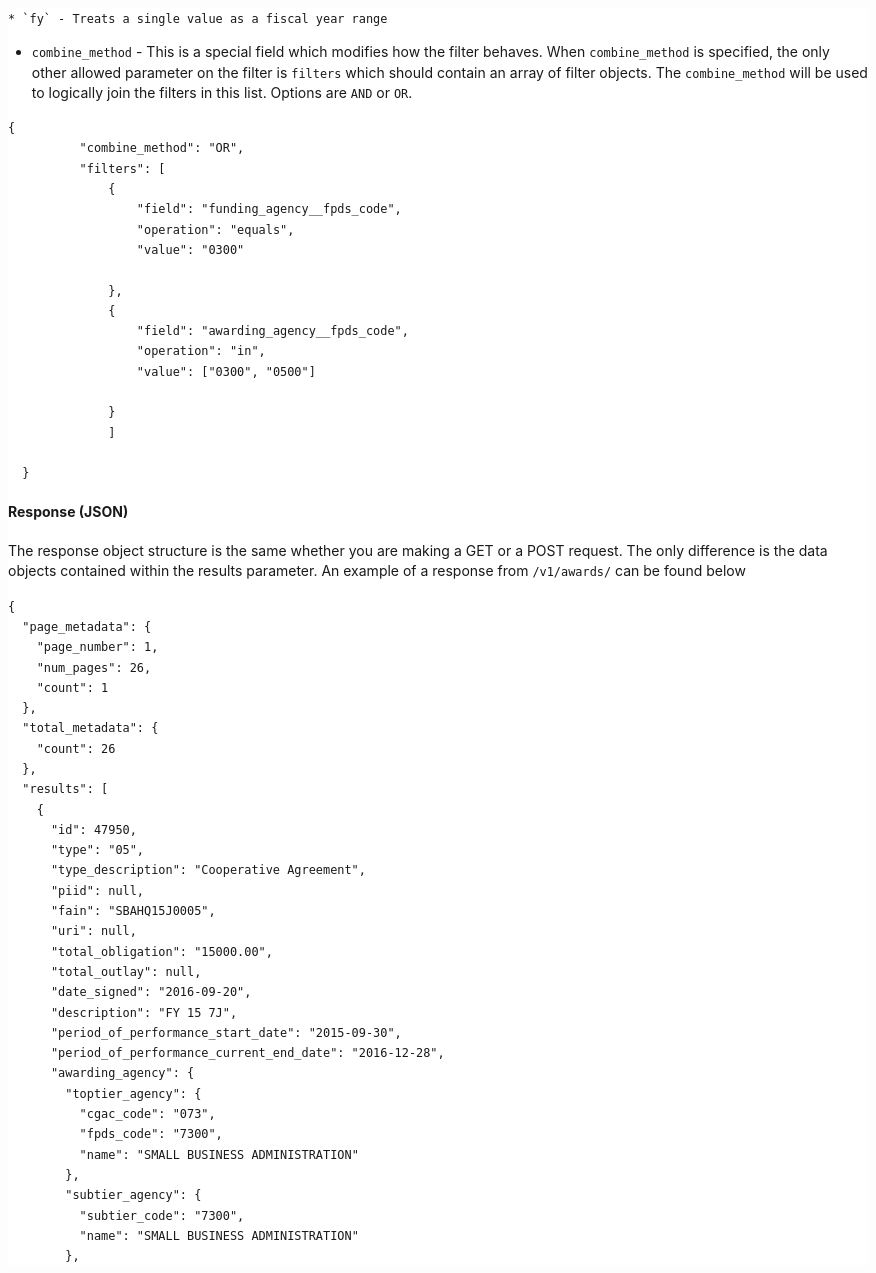     * `fy` - Treats a single value as a fiscal year range
  * `combine_method` - This is a special field which modifies how the filter behaves. When `combine_method` is specified, the only other allowed parameter on the filter is `filters` which should contain an array of filter objects. The `combine_method` will be used to logically join the filters in this list. Options are `AND` or `OR`.
  ```
  {
			"combine_method": "OR",
			"filters": [
				{
					"field": "funding_agency__fpds_code",
					"operation": "equals",
					"value": "0300"

				},
				{
					"field": "awarding_agency__fpds_code",
					"operation": "in",
					"value": ["0300", "0500"]

				}
				]

	}
  ```

#### Response (JSON)
The response object structure is the same whether you are making a GET or a POST request. The only difference is the data objects contained within the results parameter. An example of a response from `/v1/awards/` can be found below

```
{
  "page_metadata": {
    "page_number": 1,
    "num_pages": 26,
    "count": 1
  },
  "total_metadata": {
    "count": 26
  },
  "results": [
    {
      "id": 47950,
      "type": "05",
      "type_description": "Cooperative Agreement",
      "piid": null,
      "fain": "SBAHQ15J0005",
      "uri": null,
      "total_obligation": "15000.00",
      "total_outlay": null,
      "date_signed": "2016-09-20",
      "description": "FY 15 7J",
      "period_of_performance_start_date": "2015-09-30",
      "period_of_performance_current_end_date": "2016-12-28",
      "awarding_agency": {
        "toptier_agency": {
          "cgac_code": "073",
          "fpds_code": "7300",
          "name": "SMALL BUSINESS ADMINISTRATION"
        },
        "subtier_agency": {
          "subtier_code": "7300",
          "name": "SMALL BUSINESS ADMINISTRATION"
        },
```

[//]: # (Begin Content)